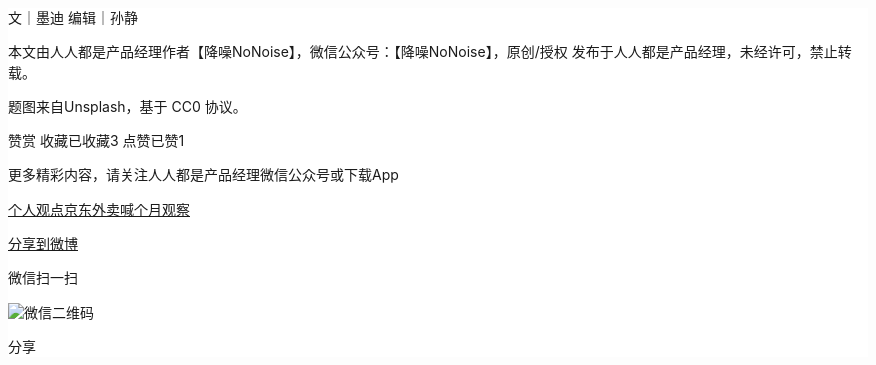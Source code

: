 文｜墨迪 编辑｜孙静

本文由人人都是产品经理作者【降噪NoNoise】，微信公众号：【降噪NoNoise】，原创/授权 发布于人人都是产品经理，未经许可，禁止转载。

题图来自Unsplash，基于 CC0 协议。

赞赏 收藏已收藏3 点赞已赞1

更多精彩内容，请关注人人都是产品经理微信公众号或下载App

[个人观点](https://www.woshipm.com/tag/%e4%b8%aa%e4%ba%ba%e8%a7%82%e7%82%b9)[京东外卖](https://www.woshipm.com/tag/%e4%ba%ac%e4%b8%9c%e5%a4%96%e5%8d%96)[喊个月观察](https://www.woshipm.com/tag/%e5%96%8a%e4%b8%aa%e6%9c%88%e8%a7%82%e5%af%9f)

[分享到微博](https://service.weibo.com/share/share.php?appkey=2775287854&title=京东外卖的对手，从来不是美团饿了么&url=https://www.woshipm.com/it/6209954.html&pic=https://image.woshipm.com/2023/04/13/ffe14788-d9ee-11ed-a8b0-00163e0b5ff3.jpg)

微信扫一扫

![微信二维码](https://api.pwmqr.com/qrcode/create/?url=https://www.woshipm.com/it/6209954.html)

分享
